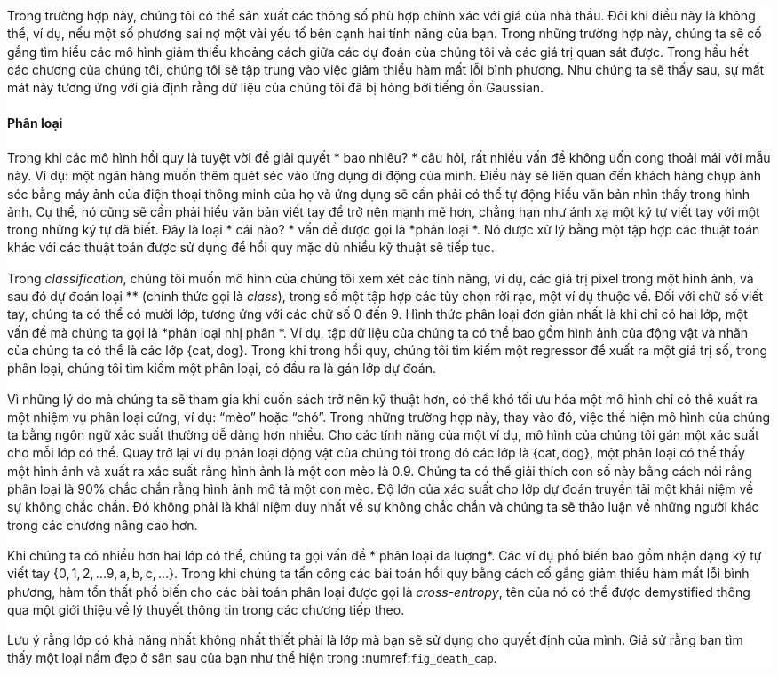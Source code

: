 Trong trường hợp này, chúng tôi có thể sản xuất các thông số phù hợp chính xác với giá của nhà thầu. Đôi khi điều này là không thể, ví dụ, nếu một số phương sai nợ một vài yếu tố bên cạnh hai tính năng của bạn. Trong những trường hợp này, chúng ta sẽ cố gắng tìm hiểu các mô hình giảm thiểu khoảng cách giữa các dự đoán của chúng tôi và các giá trị quan sát được. Trong hầu hết các chương của chúng tôi, chúng tôi sẽ tập trung vào việc giảm thiểu hàm mất lỗi bình phương. Như chúng ta sẽ thấy sau, sự mất mát này tương ứng với giả định rằng dữ liệu của chúng tôi đã bị hỏng bởi tiếng ồn Gaussian. 

#### Phân loại

Trong khi các mô hình hồi quy là tuyệt vời để giải quyết * bao nhiêu? * câu hỏi, rất nhiều vấn đề không uốn cong thoải mái với mẫu này. Ví dụ: một ngân hàng muốn thêm quét séc vào ứng dụng di động của mình. Điều này sẽ liên quan đến khách hàng chụp ảnh séc bằng máy ảnh của điện thoại thông minh của họ và ứng dụng sẽ cần phải có thể tự động hiểu văn bản nhìn thấy trong hình ảnh. Cụ thể, nó cũng sẽ cần phải hiểu văn bản viết tay để trở nên mạnh mẽ hơn, chẳng hạn như ánh xạ một ký tự viết tay với một trong những ký tự đã biết. Đây là loại * cái nào? * vấn đề được gọi là *phân loại *. Nó được xử lý bằng một tập hợp các thuật toán khác với các thuật toán được sử dụng để hồi quy mặc dù nhiều kỹ thuật sẽ tiếp tục. 

Trong *classification*, chúng tôi muốn mô hình của chúng tôi xem xét các tính năng, ví dụ, các giá trị pixel trong một hình ảnh, và sau đó dự đoán loại ** (chính thức gọi là *class*), trong số một tập hợp các tùy chọn rời rạc, một ví dụ thuộc về. Đối với chữ số viết tay, chúng ta có thể có mười lớp, tương ứng với các chữ số 0 đến 9. Hình thức phân loại đơn giản nhất là khi chỉ có hai lớp, một vấn đề mà chúng ta gọi là *phân loại nhị phân *. Ví dụ, tập dữ liệu của chúng ta có thể bao gồm hình ảnh của động vật và nhãn của chúng ta có thể là các lớp $\mathrm{\{cat, dog\}}$. Trong khi trong hồi quy, chúng tôi tìm kiếm một regressor để xuất ra một giá trị số, trong phân loại, chúng tôi tìm kiếm một phân loại, có đầu ra là gán lớp dự đoán. 

Vì những lý do mà chúng ta sẽ tham gia khi cuốn sách trở nên kỹ thuật hơn, có thể khó tối ưu hóa một mô hình chỉ có thể xuất ra một nhiệm vụ phân loại cứng, ví dụ: “mèo” hoặc “chó”. Trong những trường hợp này, thay vào đó, việc thể hiện mô hình của chúng ta bằng ngôn ngữ xác suất thường dễ dàng hơn nhiều. Cho các tính năng của một ví dụ, mô hình của chúng tôi gán một xác suất cho mỗi lớp có thể. Quay trở lại ví dụ phân loại động vật của chúng tôi trong đó các lớp là $\mathrm{\{cat, dog\}}$, một phân loại có thể thấy một hình ảnh và xuất ra xác suất rằng hình ảnh là một con mèo là 0.9. Chúng ta có thể giải thích con số này bằng cách nói rằng phân loại là 90\% chắc chắn rằng hình ảnh mô tả một con mèo. Độ lớn của xác suất cho lớp dự đoán truyền tải một khái niệm về sự không chắc chắn. Đó không phải là khái niệm duy nhất về sự không chắc chắn và chúng ta sẽ thảo luận về những người khác trong các chương nâng cao hơn. 

Khi chúng ta có nhiều hơn hai lớp có thể, chúng ta gọi vấn đề * phân loại đa lượng*. Các ví dụ phổ biến bao gồm nhận dạng ký tự viết tay $\mathrm{\{0, 1, 2, ... 9, a, b, c, ...\}}$. Trong khi chúng ta tấn công các bài toán hồi quy bằng cách cố gắng giảm thiểu hàm mất lỗi bình phương, hàm tổn thất phổ biến cho các bài toán phân loại được gọi là *cross-entropy*, tên của nó có thể được demystified thông qua một giới thiệu về lý thuyết thông tin trong các chương tiếp theo. 

Lưu ý rằng lớp có khả năng nhất không nhất thiết phải là lớp mà bạn sẽ sử dụng cho quyết định của mình. Giả sử rằng bạn tìm thấy một loại nấm đẹp ở sân sau của bạn như thể hiện trong :numref:`fig_death_cap`. 
